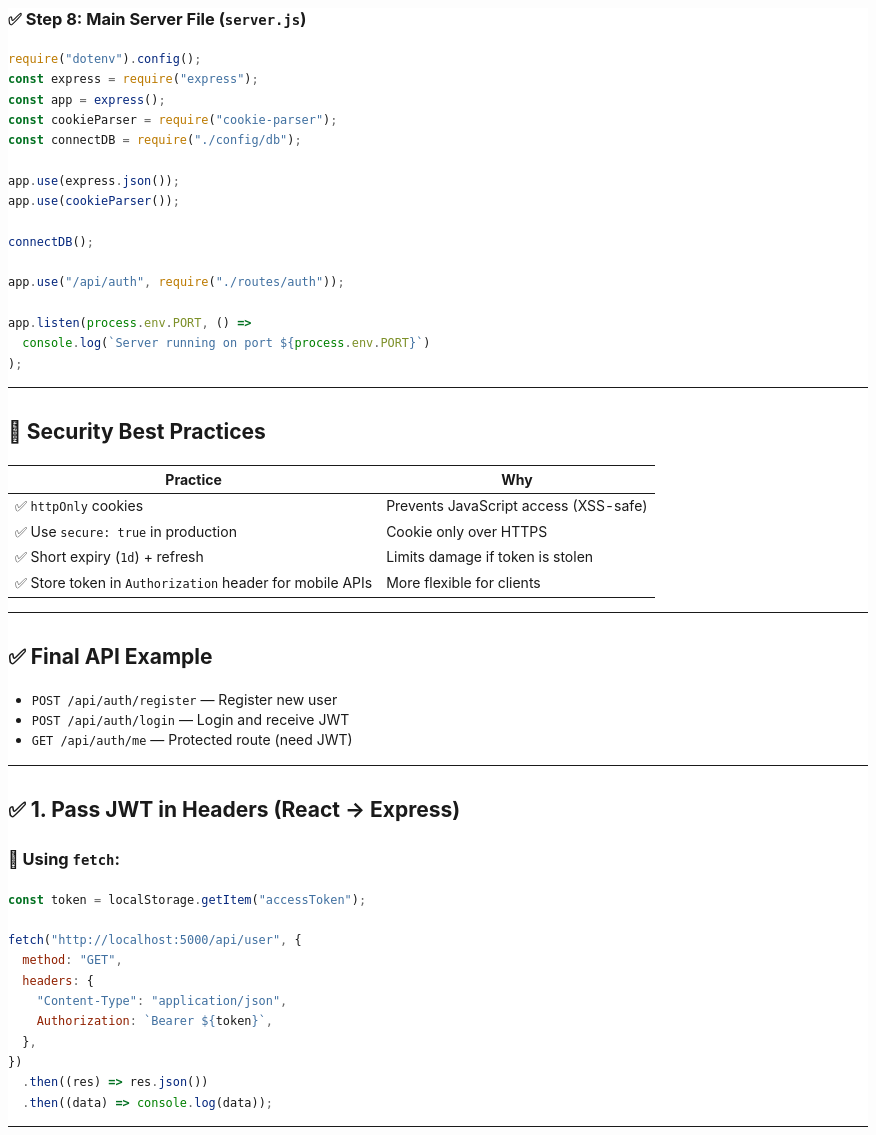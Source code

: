 ### ✅ Step 8: Main Server File (`server.js`)

```js
require("dotenv").config();
const express = require("express");
const app = express();
const cookieParser = require("cookie-parser");
const connectDB = require("./config/db");

app.use(express.json());
app.use(cookieParser());

connectDB();

app.use("/api/auth", require("./routes/auth"));

app.listen(process.env.PORT, () =>
  console.log(`Server running on port ${process.env.PORT}`)
);
```

---

## 🔐 Security Best Practices

| Practice                                                 | Why                                   |
| -------------------------------------------------------- | ------------------------------------- |
| ✅ `httpOnly` cookies                                    | Prevents JavaScript access (XSS-safe) |
| ✅ Use `secure: true` in production                      | Cookie only over HTTPS                |
| ✅ Short expiry (`1d`) + refresh                         | Limits damage if token is stolen      |
| ✅ Store token in `Authorization` header for mobile APIs | More flexible for clients             |

---

## ✅ Final API Example

- `POST /api/auth/register` — Register new user
- `POST /api/auth/login` — Login and receive JWT
- `GET /api/auth/me` — Protected route (need JWT)

---

## ✅ 1. **Pass JWT in Headers (React → Express)**

### 🔸 Using `fetch`:

```js
const token = localStorage.getItem("accessToken");

fetch("http://localhost:5000/api/user", {
  method: "GET",
  headers: {
    "Content-Type": "application/json",
    Authorization: `Bearer ${token}`,
  },
})
  .then((res) => res.json())
  .then((data) => console.log(data));
```

---